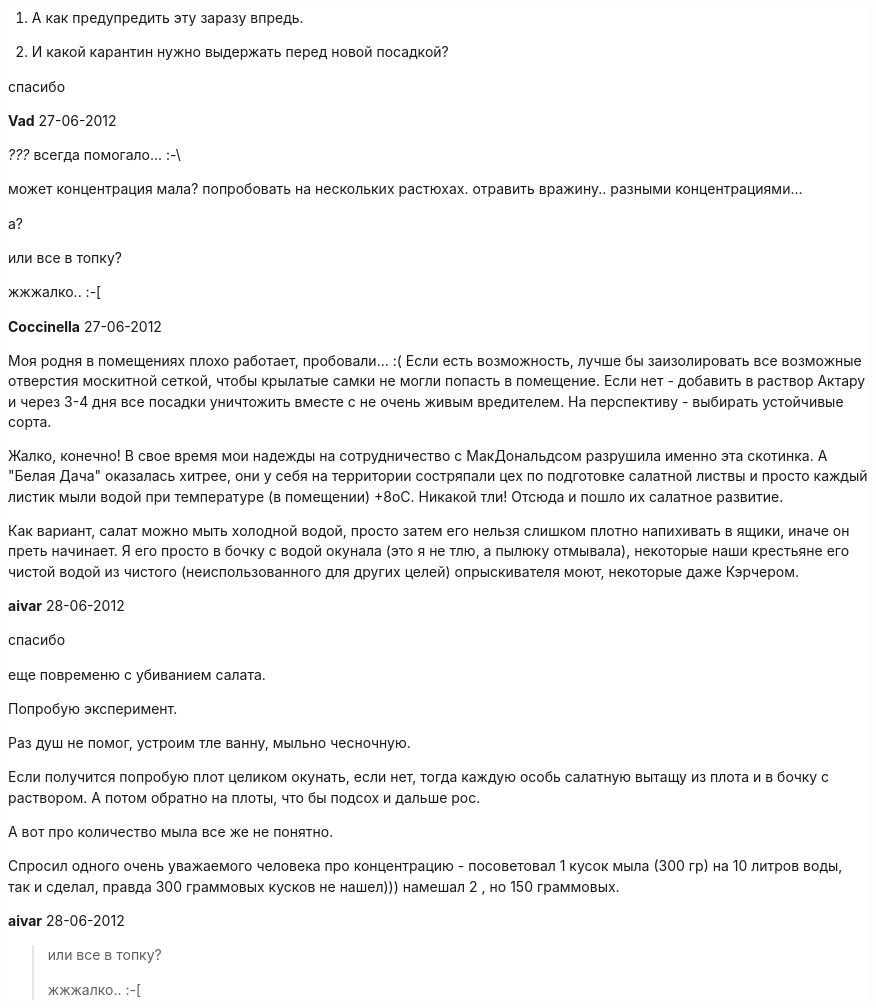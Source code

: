 1. А как предупредить эту заразу впредь.

2. И какой карантин нужно выдержать перед новой посадкой?

спасибо


**Vad** 27-06-2012

 *???* всегда помогало... :-\

может концентрация мала? попробовать на нескольких растюхах. отравить вражину.. разными концентрациями...

а?

или все в топку?

жжжалко.. :-[


**Coccinella** 27-06-2012

Моя родня в помещениях плохо работает, пробовали... :( Если есть возможность, лучше бы заизолировать все возможные отверстия москитной сеткой, чтобы крылатые самки не могли попасть в помещение. Если нет - добавить в раствор Актару и через 3-4 дня все посадки уничтожить вместе с не очень живым вредителем. На перспективу - выбирать устойчивые сорта.

Жалко, конечно! В свое время мои надежды на сотрудничество с МакДональдсом разрушила именно эта скотинка. А "Белая Дача" оказалась хитрее, они у себя на территории состряпали цех по подготовке салатной листвы и просто каждый листик мыли водой при температуре (в помещении) +8оС. Никакой тли! Отсюда и пошло их салатное развитие.

Как вариант, салат можно мыть холодной водой, просто затем его нельзя слишком плотно напихивать в ящики, иначе он преть начинает. Я его просто в бочку с водой окунала (это я не тлю, а пылюку отмывала), некоторые наши крестьяне его чистой водой из чистого (неиспользованного для других целей) опрыскивателя моют, некоторые даже Кэрчером.


**aivar** 28-06-2012

спасибо

еще повременю с убиванием салата.

Попробую эксперимент.

Раз душ не помог, устроим тле ванну, мыльно чесночную.

Если получится попробую плот целиком окунать, если нет, тогда каждую особь салатную вытащу из плота и в бочку с раствором. А потом обратно на плоты, что бы подсох и дальше рос.

А вот про количество мыла все же не понятно.

Спросил одного очень уважаемого человека про концентрацию - посоветовал 1 кусок мыла (300 гр) на 10 литров воды, так и сделал, правда 300 граммовых кусков не нашел))) намешал 2 , но 150 граммовых.


**aivar** 28-06-2012

> или все в топку?
> 
> жжжалко.. :-[
